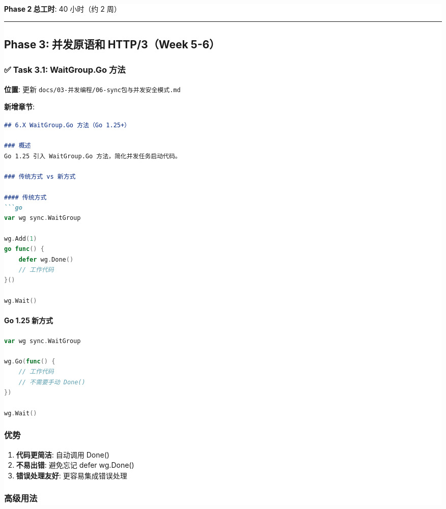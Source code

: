 **Phase 2 总工时**: 40 小时（约 2 周）

---

## Phase 3: 并发原语和 HTTP/3（Week 5-6）

### ✅ Task 3.1: WaitGroup.Go 方法

**位置**: 更新 `docs/03-并发编程/06-sync包与并发安全模式.md`

**新增章节**:

```markdown
## 6.X WaitGroup.Go 方法（Go 1.25+）

### 概述
Go 1.25 引入 WaitGroup.Go 方法，简化并发任务启动代码。

### 传统方式 vs 新方式

#### 传统方式
```go
var wg sync.WaitGroup

wg.Add(1)
go func() {
    defer wg.Done()
    // 工作代码
}()

wg.Wait()
```

#### Go 1.25 新方式

```go
var wg sync.WaitGroup

wg.Go(func() {
    // 工作代码
    // 不需要手动 Done()
})

wg.Wait()
```

### 优势

1. **代码更简洁**: 自动调用 Done()
2. **不易出错**: 避免忘记 defer wg.Done()
3. **错误处理友好**: 更容易集成错误处理

### 高级用法
